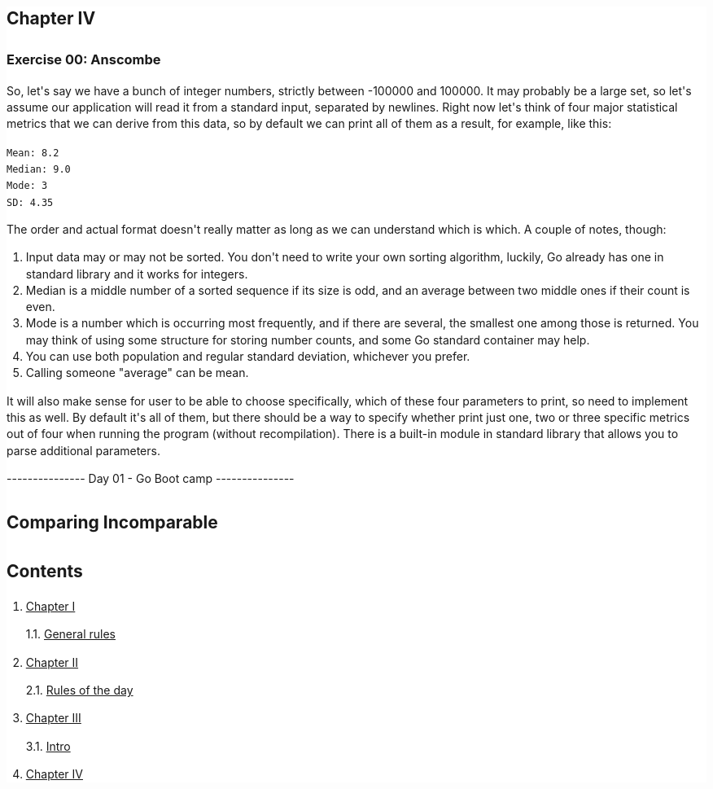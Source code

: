 
<h2 id=\"chapter-iv\" >Chapter IV</h2>
<h3 id=\"ex00\">Exercise 00: Anscombe</h3>


So, let's say we have a bunch of integer numbers, strictly between -100000 and 100000. It may 
probably be a large set, so let's assume our application will read it from a standard input, 
separated by newlines. Right now let's think of four major statistical metrics that we can derive
from this data, so by default we can print all of them as a result, for example, like this:

```
Mean: 8.2
Median: 9.0
Mode: 3
SD: 4.35
```

The order and actual format doesn't really matter as long as we can understand which is which. 
A couple of notes, though:

1) Input data may or may not be sorted. You don't need to write your own sorting algorithm,
luckily, Go already has one in standard library and it works for integers.
2) Median is a middle number of a sorted sequence if its size is odd, and an average between
two middle ones if their count is even.
3) Mode is a number which is occurring most frequently, and if there are several, the smallest one
among those is returned. You may think of using some structure for storing number counts, and some
Go standard container may help.
4) You can use both population and regular standard deviation, whichever you prefer.
5) Calling someone \"average\" can be mean.

It will also make sense for user to be able to choose specifically, which of these four parameters
to print, so need to implement this as well. By default it's all of them, but there should be 
a way to specify whether print just one, two or three specific metrics out of four when running
the program (without recompilation). There is a built-in module in standard library that allows you 
to parse additional parameters.







--------------- Day 01 - Go Boot camp ---------------

## Comparing Incomparable

## Contents

1. [Chapter I](#chapter-i) 
    
    1.1. [General rules](#general-rules)
2. [Chapter II](#chapter-ii) 
    
    2.1. [Rules of the day](#rules-of-the-day)
3. [Chapter III](#chapter-iii) 
    
    3.1. [Intro](#intro)
4. [Chapter IV](#chapter-iv) 
    